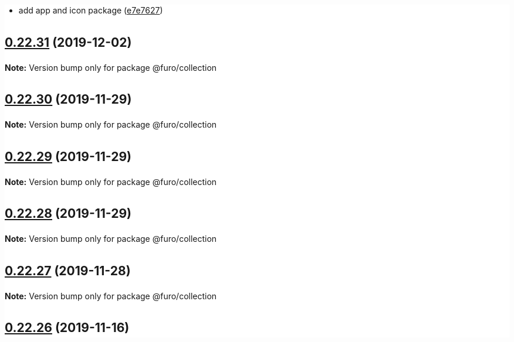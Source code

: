* add app and icon package ([e7e7627](https://github.com/theNorstroem/FuroBaseComponents/commit/e7e7627))





## [0.22.31](https://github.com/theNorstroem/FuroBaseComponents/compare/@furo/collection@0.22.30...@furo/collection@0.22.31) (2019-12-02)

**Note:** Version bump only for package @furo/collection





## [0.22.30](https://github.com/theNorstroem/FuroBaseComponents/compare/@furo/collection@0.22.29...@furo/collection@0.22.30) (2019-11-29)

**Note:** Version bump only for package @furo/collection





## [0.22.29](https://github.com/theNorstroem/FuroBaseComponents/compare/@furo/collection@0.22.28...@furo/collection@0.22.29) (2019-11-29)

**Note:** Version bump only for package @furo/collection





## [0.22.28](https://github.com/theNorstroem/FuroBaseComponents/compare/@furo/collection@0.22.26...@furo/collection@0.22.28) (2019-11-29)

**Note:** Version bump only for package @furo/collection





## [0.22.27](https://github.com/theNorstroem/FuroBaseComponents/compare/@furo/collection@0.22.27...@furo/collection@0.22.27) (2019-11-28)

**Note:** Version bump only for package @furo/collection





## [0.22.26](https://github.com/theNorstroem/FuroBaseComponents/compare/@furo/collection@0.22.25...@furo/collection@0.22.26) (2019-11-16)
